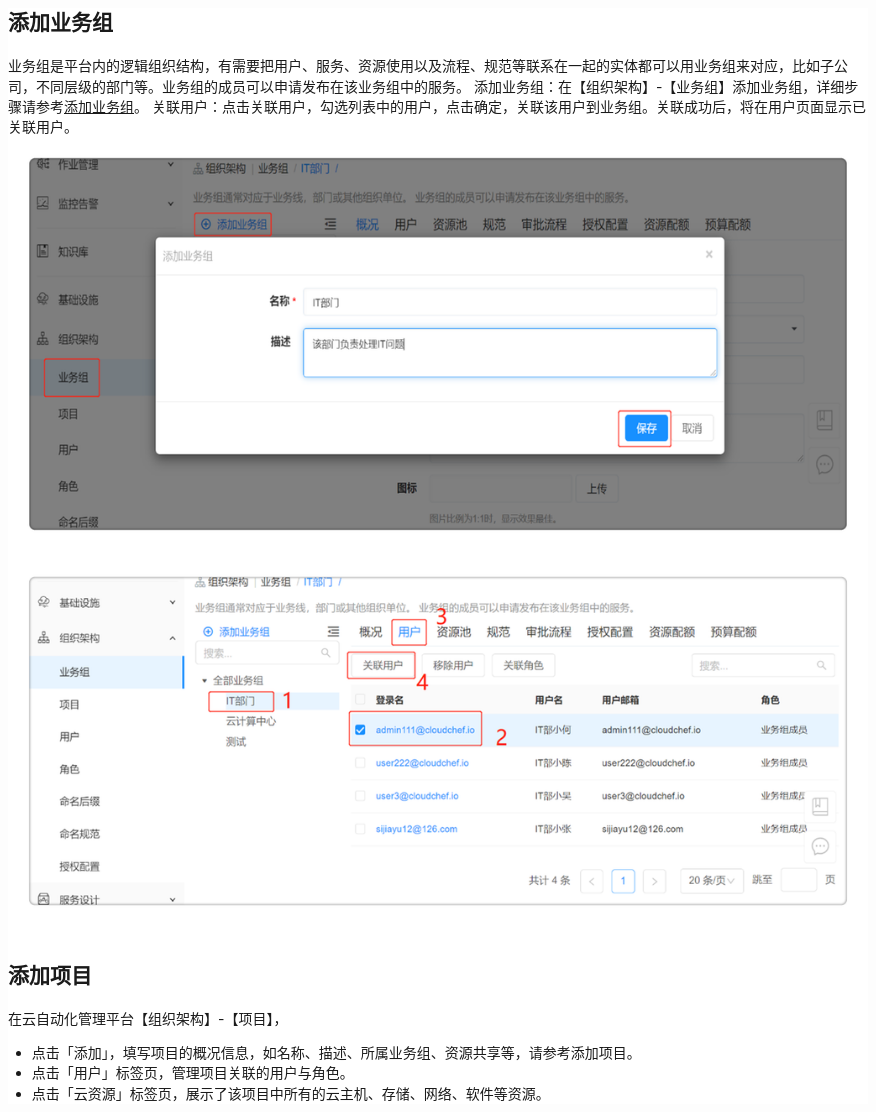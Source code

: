 ## 添加业务组
业务组是平台内的逻辑组织结构，有需要把用户、服务、资源使用以及流程、规范等联系在一起的实体都可以用业务组来对应，比如子公司，不同层级的部门等。业务组的成员可以申请发布在该业务组中的服务。
添加业务组：在【组织架构】-【业务组】添加业务组，详细步骤请参考[添加业务组](https://cloudchef.github.io/doc/AdminDoc/04组织架构管理/业务组.html#添加业务组)。
关联用户：点击关联用户，勾选列表中的用户，点击确定，关联该用户到业务组。关联成功后，将在用户页面显示已关联用户。
![添加业务组1](../../picture/Admin/添加业务组1.png) 
![添加业务组2](../../picture/Admin/添加业务组2.png)

## 添加项目
在云自动化管理平台【组织架构】-【项目】，
 - 点击「添加」，填写项目的概况信息，如名称、描述、所属业务组、资源共享等，请参考添加项目。
 - 点击「用户」标签页，管理项目关联的用户与角色。
 - 点击「云资源」标签页，展示了该项目中所有的云主机、存储、网络、软件等资源。